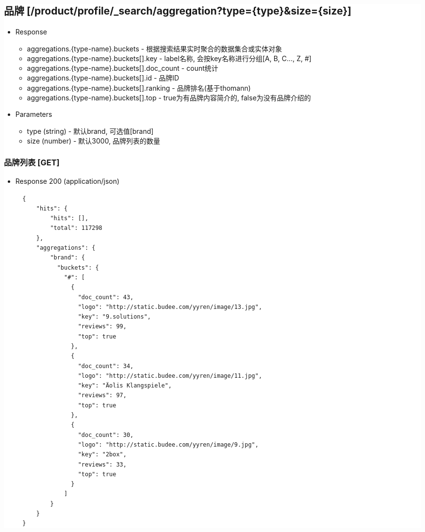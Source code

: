 ## 品牌 [/product/profile/_search/aggregation?type={type}&size={size}]

+ Response
    + aggregations.{type-name}.buckets - 根据搜索结果实时聚合的数据集合或实体对象
    + aggregations.{type-name}.buckets[].key - label名称, 会按key名称进行分组[A, B, C..., Z, #]
    + aggregations.{type-name}.buckets[].doc_count - count统计
    + aggregations.{type-name}.buckets[].id - 品牌ID
    + aggregations.{type-name}.buckets[].ranking - 品牌排名(基于thomann)
    + aggregations.{type-name}.buckets[].top - true为有品牌内容简介的, false为没有品牌介绍的

+ Parameters
    + type (string) - 默认brand, 可选值[brand] 
    + size (number) - 默认3000, 品牌列表的数量

### 品牌列表 [GET]

+ Response 200 (application/json)

        {
            "hits": {
                "hits": [], 
                "total": 117298
            },
            "aggregations": {
                "brand": {
                  "buckets": {
                    "#": [
                      {
                        "doc_count": 43, 
                        "logo": "http://static.budee.com/yyren/image/13.jpg", 
                        "key": "9.solutions",
                        "reviews": 99,
                        "top": true
                      }, 
                      {
                        "doc_count": 34, 
                        "logo": "http://static.budee.com/yyren/image/11.jpg", 
                        "key": "Äolis Klangspiele",
                        "reviews": 97,
                        "top": true
                      }, 
                      {
                        "doc_count": 30, 
                        "logo": "http://static.budee.com/yyren/image/9.jpg", 
                        "key": "2box",
                        "reviews": 33,
                        "top": true
                      }
                    ]
                }
            }
        }
